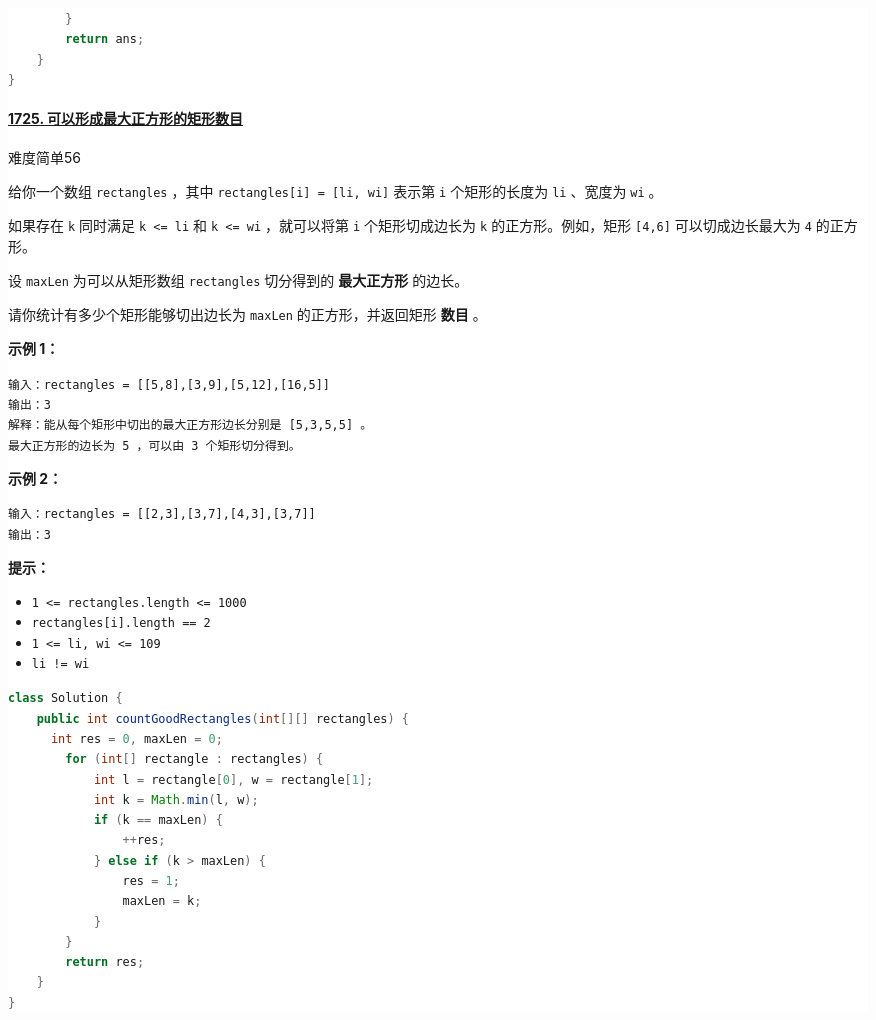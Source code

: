 ```java
        }
        return ans;
    }
}
```

#### [1725. 可以形成最大正方形的矩形数目](https://leetcode-cn.com/problems/number-of-rectangles-that-can-form-the-largest-square/)

难度简单56

给你一个数组 `rectangles` ，其中 `rectangles[i] = [li, wi]` 表示第 `i` 个矩形的长度为 `li` 、宽度为 `wi` 。

如果存在 `k` 同时满足 `k <= li` 和 `k <= wi` ，就可以将第 `i` 个矩形切成边长为 `k` 的正方形。例如，矩形 `[4,6]` 可以切成边长最大为 `4` 的正方形。

设 `maxLen` 为可以从矩形数组 `rectangles` 切分得到的 **最大正方形** 的边长。

请你统计有多少个矩形能够切出边长为 `maxLen` 的正方形，并返回矩形 **数目** 。

 

**示例 1：**

```
输入：rectangles = [[5,8],[3,9],[5,12],[16,5]]
输出：3
解释：能从每个矩形中切出的最大正方形边长分别是 [5,3,5,5] 。
最大正方形的边长为 5 ，可以由 3 个矩形切分得到。
```

**示例 2：**

```
输入：rectangles = [[2,3],[3,7],[4,3],[3,7]]
输出：3
```

 

**提示：**

- `1 <= rectangles.length <= 1000`
- `rectangles[i].length == 2`
- `1 <= li, wi <= 109`
- `li != wi`

```java
class Solution {
    public int countGoodRectangles(int[][] rectangles) {
      int res = 0, maxLen = 0;
        for (int[] rectangle : rectangles) {
            int l = rectangle[0], w = rectangle[1];
            int k = Math.min(l, w);
            if (k == maxLen) {
                ++res;
            } else if (k > maxLen) {
                res = 1;
                maxLen = k;
            }
        }
        return res;
    }
}
```
